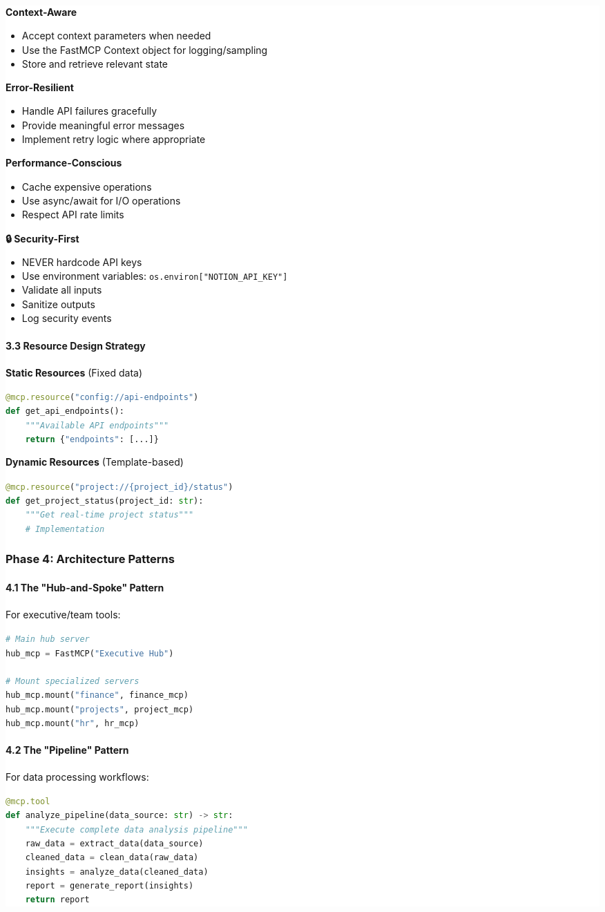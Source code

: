 **Context-Aware**
- Accept context parameters when needed
- Use the FastMCP Context object for logging/sampling
- Store and retrieve relevant state

**Error-Resilient**
- Handle API failures gracefully
- Provide meaningful error messages
- Implement retry logic where appropriate

**Performance-Conscious**
- Cache expensive operations
- Use async/await for I/O operations
- Respect API rate limits

**🔒 Security-First**
- NEVER hardcode API keys
- Use environment variables: `os.environ["NOTION_API_KEY"]`
- Validate all inputs
- Sanitize outputs
- Log security events

#### 3.3 Resource Design Strategy

**Static Resources** (Fixed data)
```python
@mcp.resource("config://api-endpoints")
def get_api_endpoints():
    """Available API endpoints"""
    return {"endpoints": [...]}
```

**Dynamic Resources** (Template-based)
```python
@mcp.resource("project://{project_id}/status")
def get_project_status(project_id: str):
    """Get real-time project status"""
    # Implementation
```

### Phase 4: Architecture Patterns

#### 4.1 The "Hub-and-Spoke" Pattern
For executive/team tools:
```python
# Main hub server
hub_mcp = FastMCP("Executive Hub")

# Mount specialized servers
hub_mcp.mount("finance", finance_mcp)
hub_mcp.mount("projects", project_mcp)
hub_mcp.mount("hr", hr_mcp)
```

#### 4.2 The "Pipeline" Pattern
For data processing workflows:
```python
@mcp.tool
def analyze_pipeline(data_source: str) -> str:
    """Execute complete data analysis pipeline"""
    raw_data = extract_data(data_source)
    cleaned_data = clean_data(raw_data)
    insights = analyze_data(cleaned_data)
    report = generate_report(insights)
    return report
```
